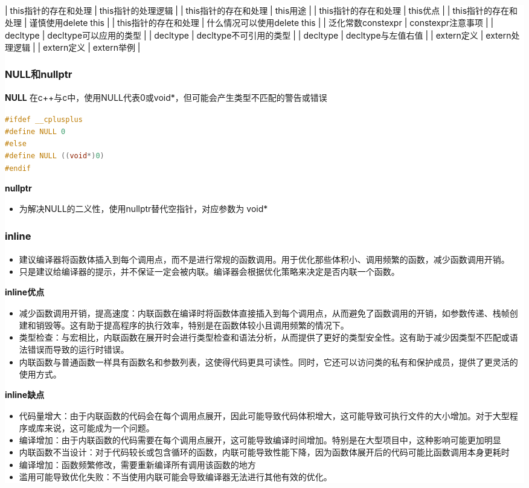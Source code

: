   | this指针的存在和处理 | this指针的处理逻辑 |
  | this指针的存在和处理 | this用途 |
  | this指针的存在和处理 | this优点 |
  | this指针的存在和处理 | 谨慎使用delete this |
  | this指针的存在和处理 | 什么情况可以使用delete this |
  | 泛化常数constexpr | constexpr注意事项 |
  | decltype | decltype可以应用的类型 |
  | decltype | decltype不可引用的类型 |
  | decltype | decltype与左值右值 |
  | extern定义 | extern处理逻辑 |
  | extern定义 | extern举例 |


### NULL和nullptr

 **NULL**
  在c++与c中，使用NULL代表0或void*，但可能会产生类型不匹配的警告或错误

  ```c++
  #ifdef __cplusplus
  #define NULL 0
  #else
  #define NULL ((void*)0)
  #endif
  ```

 **nullptr**
  * 为解决NULL的二义性，使用nullptr替代空指针，对应参数为 void*



### inline

 * 建议编译器将函数体插入到每个调用点，而不是进行常规的函数调用。用于优化那些体积小、调用频繁的函数，减少函数调用开销。
 * 只是建议给编译器的提示，并不保证一定会被内联。编译器会根据优化策略来决定是否内联一个函数。

 **inline优点**
  * 减少函数调用开销，提高速度：内联函数在编译时将函数体直接插入到每个调用点，从而避免了函数调用的开销，如参数传递、栈帧创建和销毁等。这有助于提高程序的执行效率，特别是在函数体较小且调用频繁的情况下。
  * 类型检查：与宏相比，内联函数在展开时会进行类型检查和语法分析，从而提供了更好的类型安全性。这有助于减少因类型不匹配或语法错误而导致的运行时错误。
  * 内联函数与普通函数一样具有函数名和参数列表，这使得代码更具可读性。同时，它还可以访问类的私有和保护成员，提供了更灵活的使用方式。

 **inline缺点**
  * 代码量增大：由于内联函数的代码会在每个调用点展开，因此可能导致代码体积增大，这可能导致可执行文件的大小增加。对于大型程序或库来说，这可能成为一个问题。
  * 编译增加：由于内联函数的代码需要在每个调用点展开，这可能导致编译时间增加。特别是在大型项目中，这种影响可能更加明显
  * 内联函数不当设计：对于代码较长或包含循环的函数，内联可能导致性能下降，因为函数体展开后的代码可能比函数调用本身更耗时
  * 编译增加：函数频繁修改，需要重新编译所有调用该函数的地方
  * 滥用可能导致优化失败：不当使用内联可能会导致编译器无法进行其他有效的优化。
